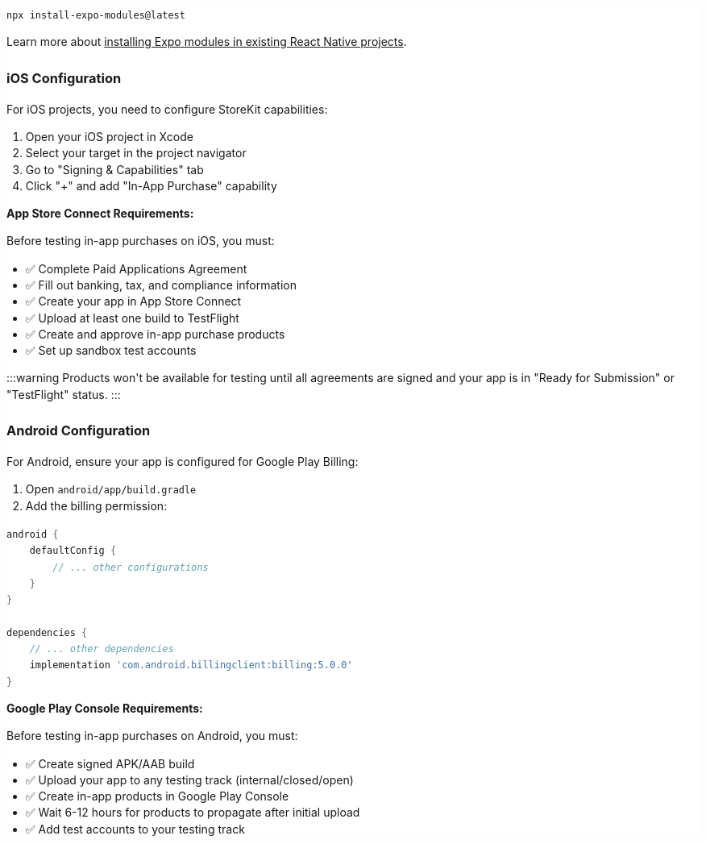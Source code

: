 ```bash
npx install-expo-modules@latest
```

Learn more about [installing Expo modules in existing React Native projects](https://docs.expo.dev/bare/installing-expo-modules/).

### iOS Configuration

For iOS projects, you need to configure StoreKit capabilities:

1. Open your iOS project in Xcode
2. Select your target in the project navigator
3. Go to "Signing & Capabilities" tab
4. Click "+" and add "In-App Purchase" capability

**App Store Connect Requirements:**

Before testing in-app purchases on iOS, you must:

- ✅ Complete Paid Applications Agreement
- ✅ Fill out banking, tax, and compliance information
- ✅ Create your app in App Store Connect
- ✅ Upload at least one build to TestFlight
- ✅ Create and approve in-app purchase products
- ✅ Set up sandbox test accounts

:::warning Products won't be available for testing until all agreements are signed and your app is in "Ready for Submission" or "TestFlight" status. :::

### Android Configuration

For Android, ensure your app is configured for Google Play Billing:

1. Open `android/app/build.gradle`
2. Add the billing permission:

```gradle
android {
    defaultConfig {
        // ... other configurations
    }
}

dependencies {
    // ... other dependencies
    implementation 'com.android.billingclient:billing:5.0.0'
}
```

**Google Play Console Requirements:**

Before testing in-app purchases on Android, you must:

- ✅ Create signed APK/AAB build
- ✅ Upload your app to any testing track (internal/closed/open)
- ✅ Create in-app products in Google Play Console
- ✅ Wait 6-12 hours for products to propagate after initial upload
- ✅ Add test accounts to your testing track
